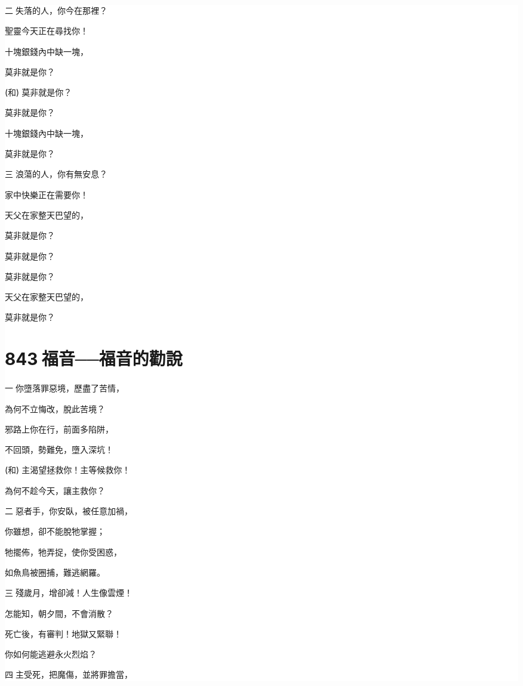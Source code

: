 二 失落的人，你今在那裡？

聖靈今天正在尋找你！

十塊銀錢內中缺一塊，

莫非就是你？

(和) 莫非就是你？

莫非就是你？

十塊銀錢內中缺一塊，

莫非就是你？

三 浪蕩的人，你有無安息？

家中快樂正在需要你！

天父在家整天巴望的，

莫非就是你？

莫非就是你？

莫非就是你？

天父在家整天巴望的，

莫非就是你？

# 843 福音──福音的勸說

一 你墮落罪惡境，歷盡了苦情，

為何不立悔改，脫此苦境？

邪路上你在行，前面多陷阱，

不回頭，勢難免，墮入深坑！

(和) 主渴望拯救你！主等候救你！

為何不趁今天，讓主救你？

二 惡者手，你安臥，被任意加禍，

你雖想，卻不能脫牠掌握；

牠擺佈，牠弄捉，使你受困惑，

如魚鳥被圈捕，難逃網羅。

三 殘歲月，增卻減！人生像雲煙！

怎能知，朝夕間，不會消散？

死亡後，有審判！地獄又緊聯！

你如何能逃避永火烈焰？

四 主受死，把魔傷，並將罪擔當，
